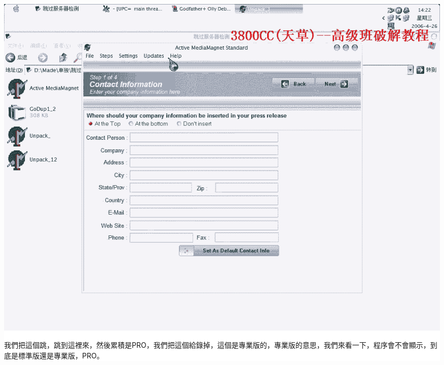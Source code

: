![](img/04a15dd0ef0b65972ebfcf688ab0d249_55.png)

我們把這個跳，跳到這裡來，然後累積是PRO，我們把這個給錄掉，這個是專業版的，專業版的意思，我們來看一下，程序會不會顯示，到底是標準版還是專業版，PRO。


